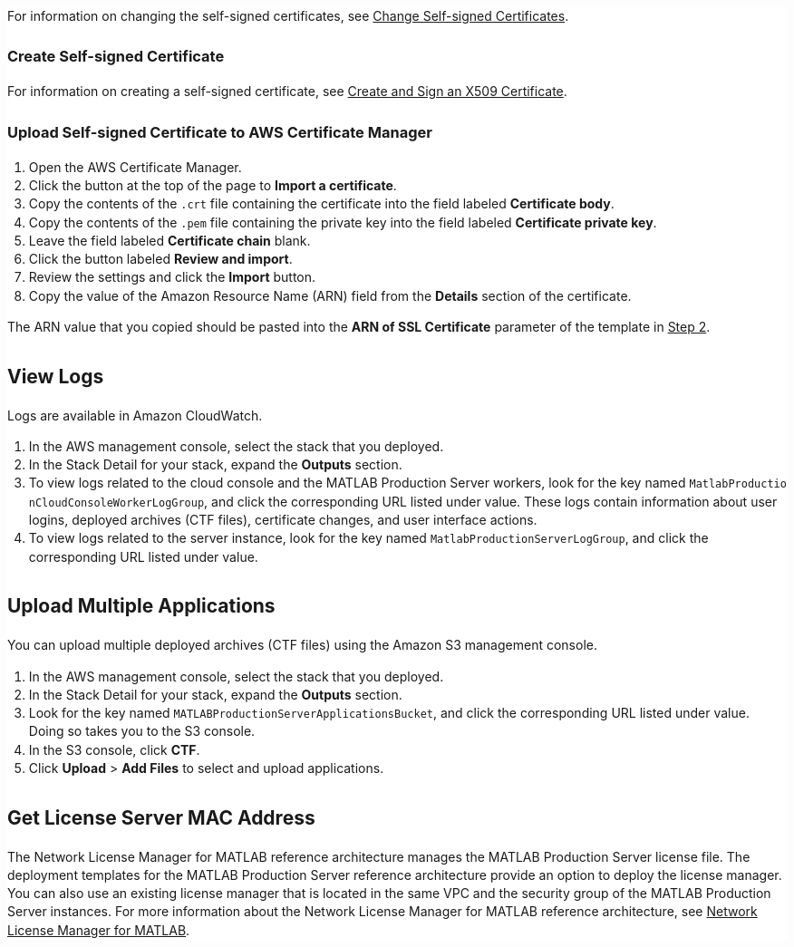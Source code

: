 For information on changing the self-signed certificates, see [Change Self-signed Certificates](/releases/R2020b/doc/cloudConsoleDoc.md#change-self-signed-certificates). 

### Create Self-signed Certificate
For information on creating a self-signed certificate, see [Create and Sign an X509 Certificate](https://docs.aws.amazon.com/elasticbeanstalk/latest/dg/configuring-https-ssl.html).

### Upload Self-signed Certificate to AWS Certificate Manager

1. Open the AWS Certificate Manager.
2. Click the button at the top of the page to **Import a certificate**.
3. Copy the contents of the `.crt` file containing the certificate into the field labeled **Certificate body**.
4. Copy the contents of the `.pem` file containing the private key into the field labeled **Certificate private key**.
5. Leave the field labeled **Certificate chain** blank.
6. Click the button labeled **Review and import**.
7. Review the settings and click the **Import** button.
8. Copy the value of the Amazon Resource Name (ARN) field from the **Details** section of the certificate.

The ARN value that you copied should be pasted into the **ARN of SSL Certificate** parameter of the template in [Step 2](#step-2-configure-the-stack).

## View Logs
Logs are available in Amazon CloudWatch. 
1. In the AWS management console, select the stack that you deployed. 
1. In the Stack Detail for your stack, expand the **Outputs** section.
1. To view logs related to the cloud console and the MATLAB Production Server workers, look for the key named `MatlabProductionCloudConsoleWorkerLogGroup`, and click the corresponding URL listed under value. These logs contain information about user logins, deployed archives (CTF files), certificate changes, and user interface actions.
1. To view logs related to the server instance, look for the key named `MatlabProductionServerLogGroup`, and click the corresponding URL listed under value.

## Upload Multiple Applications
You can upload multiple deployed archives (CTF files) using the Amazon S3 management console. 
1. In the AWS management console, select the stack that you deployed. 
1. In the Stack Detail for your stack, expand the **Outputs** section.
1. Look for the key named `MATLABProductionServerApplicationsBucket`, and click the corresponding URL listed under value. Doing so takes you to the S3 console.
1. In the S3 console, click **CTF**.
1. Click **Upload** > **Add Files** to select and upload applications.

## Get License Server MAC Address
The Network License Manager for MATLAB reference architecture manages the MATLAB Production Server license file. The deployment templates for the MATLAB Production Server reference architecture provide an option to deploy the license manager. You can also use an existing license manager that is located in the same VPC and the security group of the MATLAB Production Server instances. For more information about the Network License Manager for MATLAB reference architecture, see [Network License Manager for MATLAB](https://github.com/mathworks-ref-arch/license-manager-for-matlab-on-azure).
